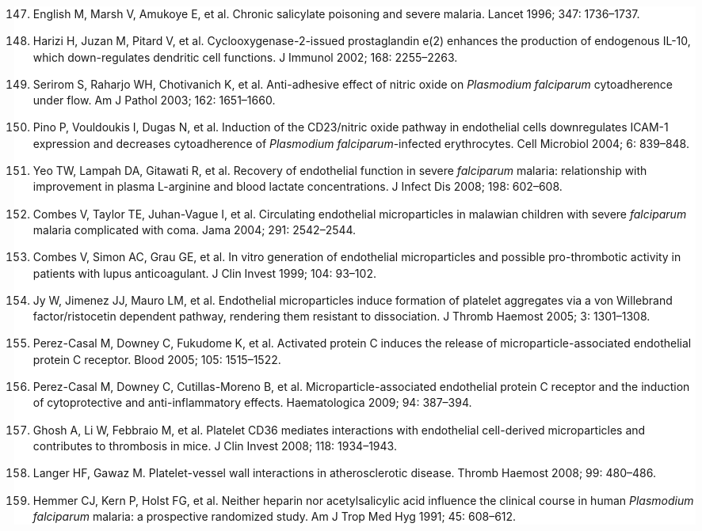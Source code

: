 147. English M, Marsh V, Amukoye E, et al. Chronic salicylate poisoning and severe malaria. Lancet 1996; 347: 1736–1737.

148. Harizi H, Juzan M, Pitard V, et al. Cyclooxygenase-2-issued prostaglandin e(2) enhances the production of endogenous IL-10, which down-regulates dendritic cell functions. J Immunol 2002; 168: 2255–2263.

149. Serirom S, Raharjo WH, Chotivanich K, et al. Anti-adhesive effect of nitric oxide on *Plasmodium falciparum* cytoadherence under flow. Am J Pathol 2003; 162: 1651–1660.

150. Pino P, Vouldoukis I, Dugas N, et al. Induction of the CD23/nitric oxide pathway in endothelial cells downregulates ICAM-1 expression and decreases cytoadherence of *Plasmodium falciparum*-infected erythrocytes. Cell Microbiol 2004; 6: 839–848.

151. Yeo TW, Lampah DA, Gitawati R, et al. Recovery of endothelial function in severe *falciparum* malaria: relationship with improvement in plasma L-arginine and blood lactate concentrations. J Infect Dis 2008; 198: 602–608.

152. Combes V, Taylor TE, Juhan-Vague I, et al. Circulating endothelial microparticles in malawian children with severe *falciparum* malaria complicated with coma. Jama 2004; 291: 2542–2544.

153. Combes V, Simon AC, Grau GE, et al. In vitro generation of endothelial microparticles and possible pro-thrombotic activity in patients with lupus anticoagulant. J Clin Invest 1999; 104: 93–102.

154. Jy W, Jimenez JJ, Mauro LM, et al. Endothelial microparticles induce formation of platelet aggregates via a von Willebrand factor/ristocetin dependent pathway, rendering them resistant to dissociation. J Thromb Haemost 2005; 3: 1301–1308.

155. Perez-Casal M, Downey C, Fukudome K, et al. Activated protein C induces the release of microparticle-associated endothelial protein C receptor. Blood 2005; 105: 1515–1522.

156. Perez-Casal M, Downey C, Cutillas-Moreno B, et al. Microparticle-associated endothelial protein C receptor and the induction of cytoprotective and anti-inflammatory effects. Haematologica 2009; 94: 387–394.

157. Ghosh A, Li W, Febbraio M, et al. Platelet CD36 mediates interactions with endothelial cell-derived microparticles and contributes to thrombosis in mice. J Clin Invest 2008; 118: 1934–1943.

158. Langer HF, Gawaz M. Platelet-vessel wall interactions in atherosclerotic disease. Thromb Haemost 2008; 99: 480–486.

159. Hemmer CJ, Kern P, Holst FG, et al. Neither heparin nor acetylsalicylic acid influence the clinical course in human *Plasmodium falciparum* malaria: a prospective randomized study. Am J Trop Med Hyg 1991; 45: 608–612.
